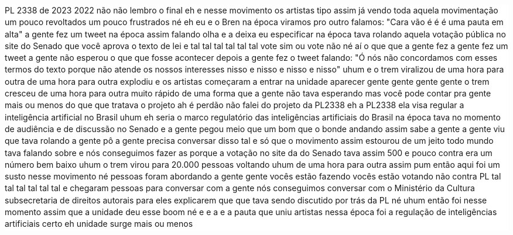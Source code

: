 PL
2338
de 2023 2022 não não lembro o final
eh e nesse movimento os artistas tipo
assim já vendo toda aquela movimentação
um pouco revoltados um pouco frustrados
né eh eu e o Bren na época viramos pro
outro falamos: "Cara
vão é é é uma pauta em alta"
a gente fez um tweet na época assim
falando olha e a deixa eu especificar na
época tava rolando aquela votação
pública no site do Senado que você
aprova o texto de lei e tal tal tal tal
tal tal vote sim ou vote não né aí o que
que a gente fez a gente fez um tweet a
gente não esperou o que que fosse
acontecer depois a gente fez o tweet
falando: "Ó nós não concordamos com
esses termos do texto porque não atende
os nossos interesses nisso e nisso e
nisso e nisso" uhum e o trem viralizou
de uma hora para
outra de uma hora para outra explodiu e
os artistas começaram a entrar na
unidade aparecer gente gente gente gente
o trem cresceu de uma hora para outra
muito rápido de uma forma que a gente
não tava esperando mas você pode contar
pra gente mais ou menos do que que
tratava o projeto ah é perdão não falei
do projeto da
PL2338 eh a
PL2338 ela visa regular a inteligência
artificial no Brasil uhum eh seria o
marco regulatório das inteligências
artificiais do Brasil na época tava no
momento de audiência e de discussão no
Senado e a gente pegou meio que um bom
que o bonde andando assim sabe a gente a
gente viu que tava rolando a gente pô a
gente precisa conversar disso tal
e só que o movimento assim estourou de
um jeito todo mundo tava falando sobre e
nós conseguimos fazer as porque a
votação no site da do Senado tava assim
500 e pouco contra era um número bem
baixo uhum o trem virou para 20.000
pessoas voltando uhum de uma hora para
outra assim pum então aqui foi um susto
nesse movimento né pessoas foram
abordando a gente gente vocês estão
fazendo vocês estão votando não contra
PL tal tal tal tal tal tal
e chegaram pessoas para conversar com a
gente nós conseguimos conversar com o
Ministério da Cultura subsecretaria de
direitos autorais para eles explicarem
que que tava sendo discutido por trás da
PL né uhum então foi nesse momento assim
que a unidade deu esse boom né e e a e a
pauta que uniu artistas nessa época foi
a regulação de inteligências artificiais
certo eh unidade surge mais ou menos